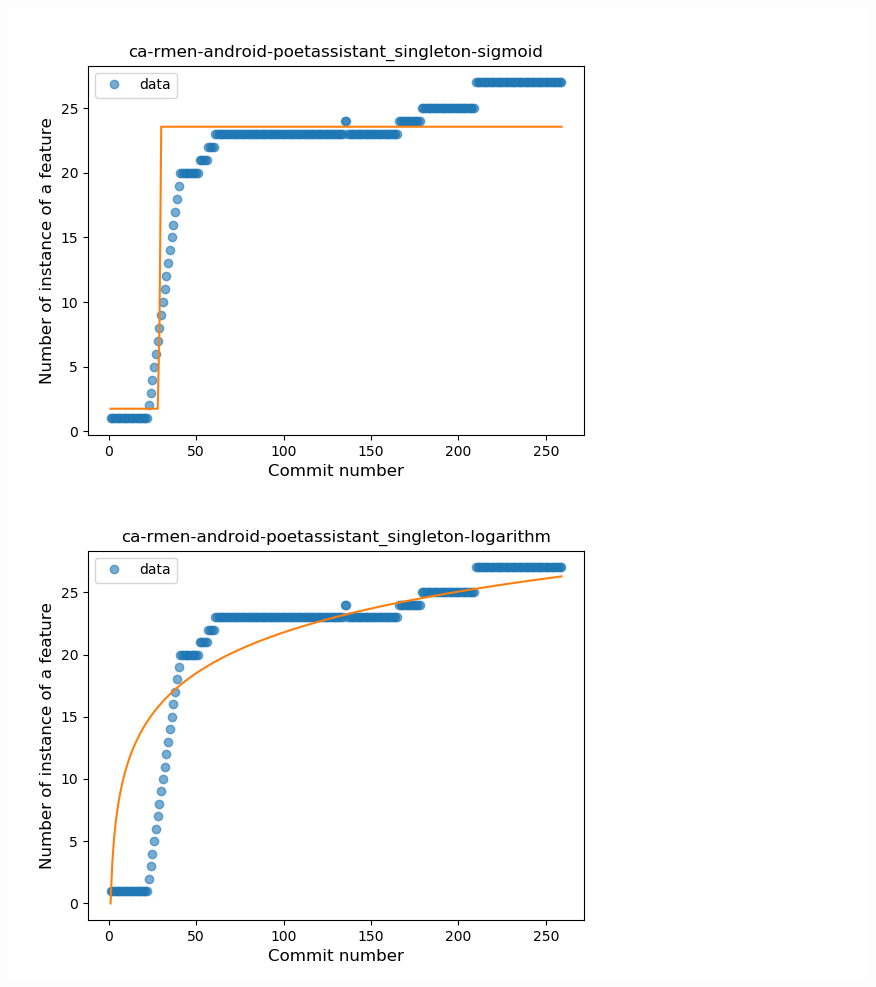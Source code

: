 ![ca-rmen-android-poetassistant T7](../plots/ca-rmen-android-poetassistant_singleton_T7.png)
![ca-rmen-android-poetassistant T6](../plots/ca-rmen-android-poetassistant_singleton_T6.png)